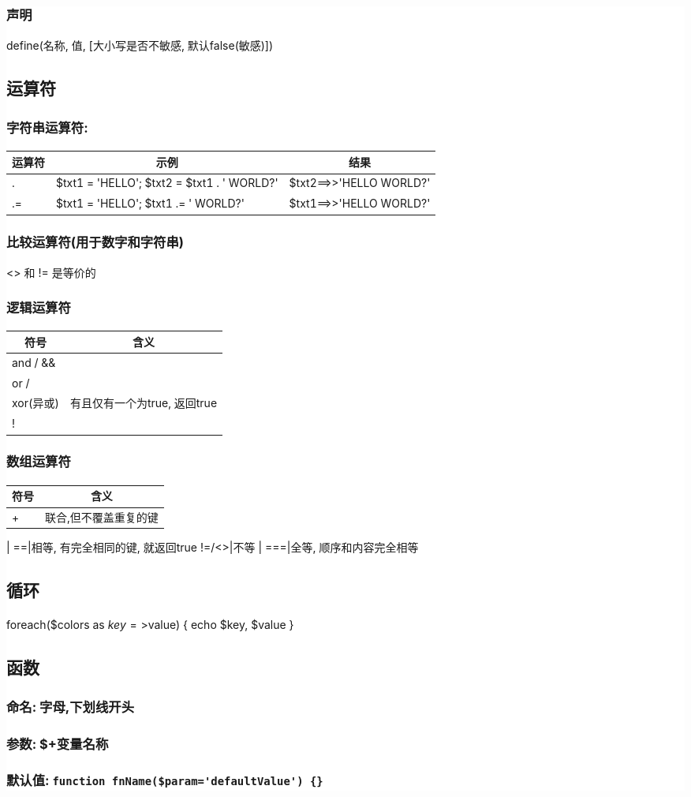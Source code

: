 ### 声明
define(名称, 值, [大小写是否不敏感, 默认false(敏感)])


## 运算符

### 字符串运算符: 

运算符|示例|结果
---|---|---
.|$txt1 = 'HELLO'; $txt2 = $txt1 . ' WORLD?'|$txt2==>>'HELLO WORLD?'
.=|$txt1 = 'HELLO'; $txt1 .= ' WORLD?'|$txt1==>>'HELLO WORLD?'



### 比较运算符(用于数字和字符串)

<> 和 != 是等价的

### 逻辑运算符
符号|含义
---|---
and / && |
or / || |
xor(异或) |有且仅有一个为true, 返回true 
!|

### 数组运算符

符号|含义
---|---
+|联合,但不覆盖重复的键 
|
==|相等, 有完全相同的键, 就返回true
!=/<>|不等
|
===|全等, 顺序和内容完全相等

## 循环

foreach($colors as $key=>$value) {
echo $key, $value
}

## 函数

### 命名: 字母,下划线开头
### 参数: $+变量名称
### 默认值: `function fnName($param='defaultValue') {}`
